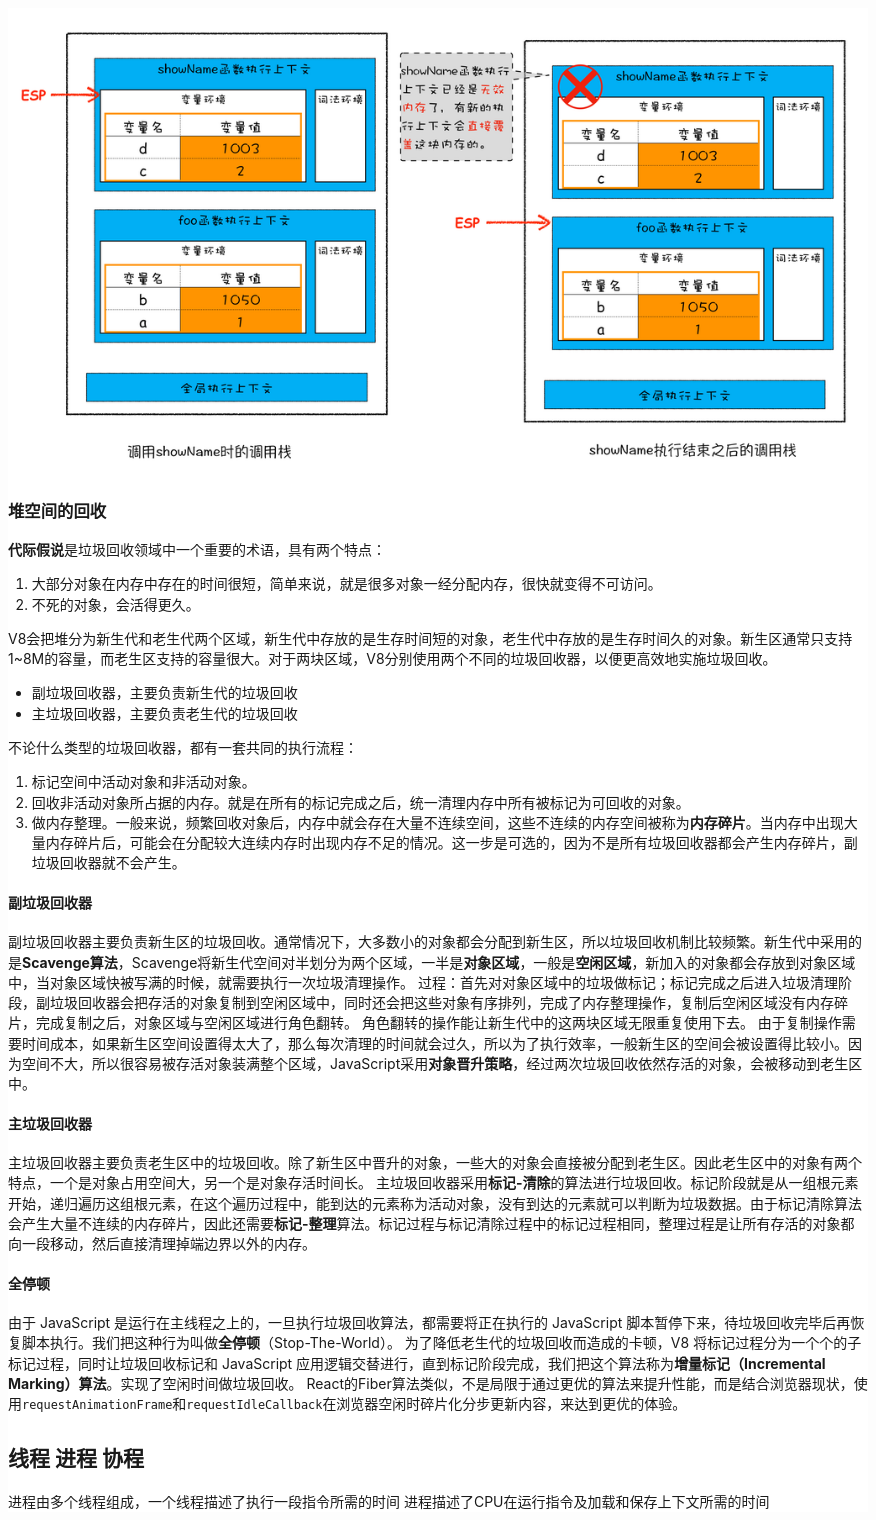 ![](./images/zhan.jpg)
### 堆空间的回收
**代际假说**是垃圾回收领域中一个重要的术语，具有两个特点：
1. 大部分对象在内存中存在的时间很短，简单来说，就是很多对象一经分配内存，很快就变得不可访问。
2. 不死的对象，会活得更久。

V8会把堆分为新生代和老生代两个区域，新生代中存放的是生存时间短的对象，老生代中存放的是生存时间久的对象。新生区通常只支持1~8M的容量，而老生区支持的容量很大。对于两块区域，V8分别使用两个不同的垃圾回收器，以便更高效地实施垃圾回收。
- 副垃圾回收器，主要负责新生代的垃圾回收
- 主垃圾回收器，主要负责老生代的垃圾回收

不论什么类型的垃圾回收器，都有一套共同的执行流程：
1. 标记空间中活动对象和非活动对象。
2. 回收非活动对象所占据的内存。就是在所有的标记完成之后，统一清理内存中所有被标记为可回收的对象。
3. 做内存整理。一般来说，频繁回收对象后，内存中就会存在大量不连续空间，这些不连续的内存空间被称为**内存碎片**。当内存中出现大量内存碎片后，可能会在分配较大连续内存时出现内存不足的情况。这一步是可选的，因为不是所有垃圾回收器都会产生内存碎片，副垃圾回收器就不会产生。
#### 副垃圾回收器
副垃圾回收器主要负责新生区的垃圾回收。通常情况下，大多数小的对象都会分配到新生区，所以垃圾回收机制比较频繁。新生代中采用的是**Scavenge算法**，Scavenge将新生代空间对半划分为两个区域，一半是**对象区域**，一般是**空闲区域**，新加入的对象都会存放到对象区域中，当对象区域快被写满的时候，就需要执行一次垃圾清理操作。
过程：首先对对象区域中的垃圾做标记；标记完成之后进入垃圾清理阶段，副垃圾回收器会把存活的对象复制到空闲区域中，同时还会把这些对象有序排列，完成了内存整理操作，复制后空闲区域没有内存碎片，完成复制之后，对象区域与空闲区域进行角色翻转。
角色翻转的操作能让新生代中的这两块区域无限重复使用下去。
由于复制操作需要时间成本，如果新生区空间设置得太大了，那么每次清理的时间就会过久，所以为了执行效率，一般新生区的空间会被设置得比较小。因为空间不大，所以很容易被存活对象装满整个区域，JavaScript采用**对象晋升策略**，经过两次垃圾回收依然存活的对象，会被移动到老生区中。
#### 主垃圾回收器
主垃圾回收器主要负责老生区中的垃圾回收。除了新生区中晋升的对象，一些大的对象会直接被分配到老生区。因此老生区中的对象有两个特点，一个是对象占用空间大，另一个是对象存活时间长。
主垃圾回收器采用**标记-清除**的算法进行垃圾回收。标记阶段就是从一组根元素开始，递归遍历这组根元素，在这个遍历过程中，能到达的元素称为活动对象，没有到达的元素就可以判断为垃圾数据。由于标记清除算法会产生大量不连续的内存碎片，因此还需要**标记-整理**算法。标记过程与标记清除过程中的标记过程相同，整理过程是让所有存活的对象都向一段移动，然后直接清理掉端边界以外的内存。
#### 全停顿
由于 JavaScript 是运行在主线程之上的，一旦执行垃圾回收算法，都需要将正在执行的 JavaScript 脚本暂停下来，待垃圾回收完毕后再恢复脚本执行。我们把这种行为叫做**全停顿**（Stop-The-World）。
为了降低老生代的垃圾回收而造成的卡顿，V8 将标记过程分为一个个的子标记过程，同时让垃圾回收标记和 JavaScript 应用逻辑交替进行，直到标记阶段完成，我们把这个算法称为**增量标记（Incremental Marking）算法**。实现了空闲时间做垃圾回收。
React的Fiber算法类似，不是局限于通过更优的算法来提升性能，而是结合浏览器现状，使用`requestAnimationFrame`和`requestIdleCallback`在浏览器空闲时碎片化分步更新内容，来达到更优的体验。
## 线程 进程 协程
进程由多个线程组成，一个线程描述了执行一段指令所需的时间
进程描述了CPU在运行指令及加载和保存上下文所需的时间